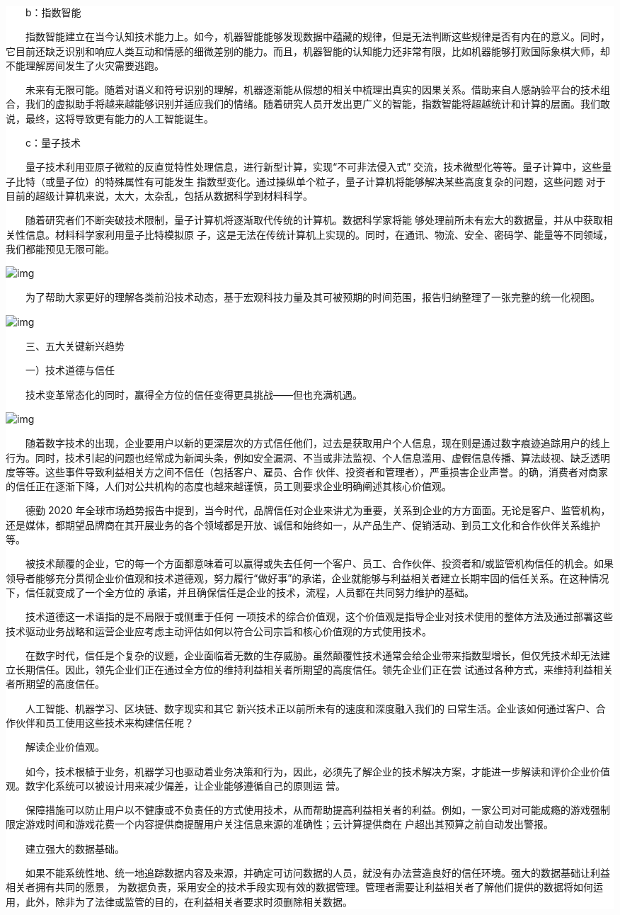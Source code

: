 　　b：指数智能

　　指数智能建立在当今认知技术能力上。如今，机器智能能够发现数据中蕴藏的规律，但是无法判断这些规律是否有内在的意义。同时，它目前还缺乏识别和响应人类互动和情感的细微差别的能力。而且，机器智能的认知能力还非常有限，比如机器能够打败国际象棋大师，却不能理解房间发生了火灾需要逃跑。

　　未来有无限可能。随着对语义和符号识别的理解，机器逐渐能从假想的相关中梳理出真实的因果关系。借助来自人感訥验平台的技术组合，我们的虚拟助手将越来越能够识别并适应我们的情绪。随着研究人员开发出更广义的智能，指数智能将超越统计和计算的层面。我们敢说，最终，这将导致更有能力的人工智能诞生。

　　c：量子技术

　　量子技术利用亚原子微粒的反直觉特性处理信息，进行新型计算，实现“不可非法侵入式” 交流，技术微型化等等。量子计算中，这些量子比特（或量子位）的特殊属性有可能发生 指数型变化。通过操纵单个粒子，量子计算机将能够解决某些高度复杂的问题，这些问题 对于目前的超级计算机来说，太大，太杂乱，包括从数据科学到材料科学。

　　随着研究者们不断突破技术限制，量子计算机将逐渐取代传统的计算机。数据科学家将能 够处理前所未有宏大的数据量，并从中获取相关性信息。材料科学家利用量子比特模拟原 子，这是无法在传统计算机上实现的。同时，在通讯、物流、安全、密码学、能量等不同领域，我们都能预见无限可能。

![img](https://cdn.jsdelivr.net/gh/yakeing/Documentation@main/Hexo/images/3b03-kcaeqzx2030874.png)

　　为了帮助大家更好的理解各类前沿技术动态，基于宏观科技力量及其可被预期的时间范围，报告归纳整理了一张完整的统一化视图。

![img](https://cdn.jsdelivr.net/gh/yakeing/Documentation@main/Hexo/images/4b9b-kcaeqzx2030903.png)

　　三、五大关键新兴趋势

　　一）技术道德与信任

　　技术变革常态化的同时，赢得全方位的信任变得更具挑战——但也充满机遇。

![img](https://cdn.jsdelivr.net/gh/yakeing/Documentation@main/Hexo/images/a4d4-kcaeqzx2030962.png)

　　随着数字技术的出现，企业要用户以新的更深层次的方式信任他们，过去是获取用户个人信息，现在则是通过数字痕迹追踪用户的线上行为。同时，技术引起的问题也经常成为新闻头条，例如安全漏洞、不当或非法监视、个人信息滥用、虚假信息传播、算法歧视、缺乏透明度等等。这些事件导致利益相关方之间不信任（包括客户、雇员、合作 伙伴、投资者和管理者），严重损害企业声誉。的确，消费者对商家的信任正在逐渐下降，人们对公共机构的态度也越来越谨慎，员工则要求企业明确阐述其核心价值观。

　　德勤 2020 年全球市场趋势报告中提到，当今时代，品牌信任对企业来讲尤为重要，关系到企业的方方面面。无论是客户、监管机构，还是媒体，都期望品牌商在其开展业务的各个领域都是开放、诚信和始终如一，从产品生产、促销活动、到员工文化和合作伙伴关系维护等。

　　被技术颠覆的企业，它的每一个方面都意味着可以赢得或失去任何一个客户、员工、合作伙伴、投资者和/或监管机构信任的机会。如果领导者能够充分贯彻企业价值观和技术道德观，努力履行“做好事”的承诺，企业就能够与利益相关者建立长期牢固的信任关系。在这种情况下，信任就变成了一个全方位的 承诺，并且确保信任是企业的技术，流程，人员都在共同努力维护的基础。

　　技术道德这一术语指的是不局限于或侧重于任何 一项技术的综合价值观，这个价值观是指导企业对技术使用的整体方法及通过部署这些技术驱动业务战略和运营企业应考虑主动评估如何以符合公司宗旨和核心价值观的方式使用技术。

　　在数字时代，信任是个复杂的议题，企业面临着无数的生存威胁。虽然颠覆性技术通常会给企业带来指数型增长，但仅凭技术却无法建立长期信任。因此，领先企业们正在通过全方位的维持利益相关者所期望的高度信任。领先企业们正在尝 试通过各种方式，来维持利益相关者所期望的高度信任。

　　人工智能、机器学习、区块链、数字现实和其它 新兴技术正以前所未有的速度和深度融入我们的 曰常生活。企业该如何通过客户、合作伙伴和员工使用这些技术来构建信任呢？

　　解读企业价值观。

　　如今，技术根植于业务，机器学习也驱动着业务决策和行为，因此，必须先了解企业的技术解决方案，才能进一步解读和评价企业价值观。数字化系统可以被设计用来减少偏差，让企业能够遵循自己的原则运 营。

　　保障措施可以防止用户以不健康或不负责任的方式使用技术，从而帮助提高利益相关者的利益。例如，一家公司对可能成瘾的游戏强制限定游戏时间和游戏花费一个内容提供商提醒用户关注信息来源的准确性；云计算提供商在 户超出其预算之前自动发出警报。

　　建立强大的数据基础。

　　如果不能系统性地、统一地追踪数据内容及来源，并确定可访问数据的人员，就没有办法营造良好的信任环境。强大的数据基础让利益相关者拥有共同的愿景， 为数据负责，采用安全的技术手段实现有效的数据管理。管理者需要让利益相关者了解他们提供的数据将如何运用，此外，除非为了法律或监管的目的，在利益相关者要求时须删除相关数据。
